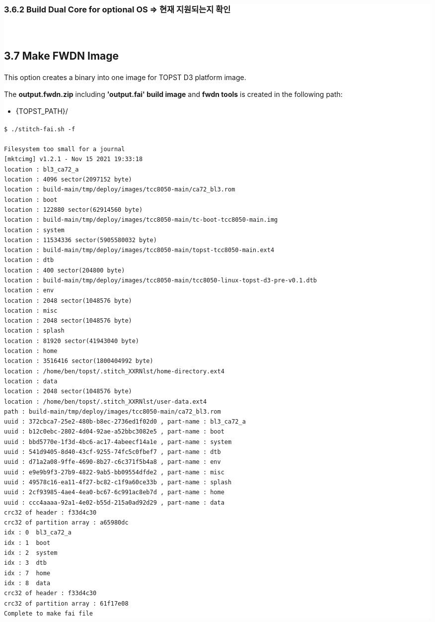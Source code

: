 ### 3.6.2 Build Dual Core for optional OS => 현재 지원되는지 확인
```
```
</br>   


## 3.7 Make FWDN Image

This option creates a binary into one image for TOPST D3 platform image.

The **output.fwdn.zip** including **'output.fai' build image** and **fwdn tools** is created in the following path:

- {TOPST_PATH}/

```
$ ./stitch-fai.sh -f

Filesystem too small for a journal
[mktcimg] v1.2.1 - Nov 15 2021 19:33:18
location : bl3_ca72_a 
location : 4096 sector(2097152 byte)
location : build-main/tmp/deploy/images/tcc8050-main/ca72_bl3.rom 
location : boot 
location : 122880 sector(62914560 byte)
location : build-main/tmp/deploy/images/tcc8050-main/tc-boot-tcc8050-main.img 
location : system 
location : 11534336 sector(5905580032 byte)
location : build-main/tmp/deploy/images/tcc8050-main/topst-tcc8050-main.ext4 
location : dtb 
location : 400 sector(204800 byte)
location : build-main/tmp/deploy/images/tcc8050-main/tcc8050-linux-topst-d3-pre-v0.1.dtb 
location : env 
location : 2048 sector(1048576 byte)
location : misc 
location : 2048 sector(1048576 byte)
location : splash 
location : 81920 sector(41943040 byte)
location : home 
location : 3516416 sector(1800404992 byte)
location : /home/ben/topst/.stitch_XXRNlst/home-directory.ext4 
location : data 
location : 2048 sector(1048576 byte)
location : /home/ben/topst/.stitch_XXRNlst/user-data.ext4 
path : build-main/tmp/deploy/images/tcc8050-main/ca72_bl3.rom 
uuid : 372cbca7-25e2-480b-b8ec-2736ed1f02d0 , part-name : bl3_ca72_a 
uuid : b12c0ebc-2802-4d04-92ae-a52bbc3082e5 , part-name : boot 
uuid : bbd5770e-1f3d-4bc6-ac17-4abeecf14a1e , part-name : system 
uuid : 541d9405-8d40-43cf-9255-74fc5c0fbef7 , part-name : dtb 
uuid : d71a2a08-9ffe-4690-8b27-c6c371f5b4a8 , part-name : env 
uuid : e9e9b9f3-27b9-4822-9ab5-bb09554dfde2 , part-name : misc 
uuid : 49578c16-ea11-4f27-bc82-c1f9a60ce33b , part-name : splash 
uuid : 2cf93985-4ae4-4ea0-bc67-6c991ac8eb7d , part-name : home 
uuid : ccc4aaaa-92a1-4e02-b55d-215a0ad92d29 , part-name : data 
crc32 of header : f33d4c30 
crc32 of partition array : a65980dc 
idx : 0  bl3_ca72_a 
idx : 1  boot 
idx : 2  system 
idx : 3  dtb 
idx : 7  home 
idx : 8  data 
crc32 of header : f33d4c30 
crc32 of partition array : 61f17e08 
Complete to make fai file
```